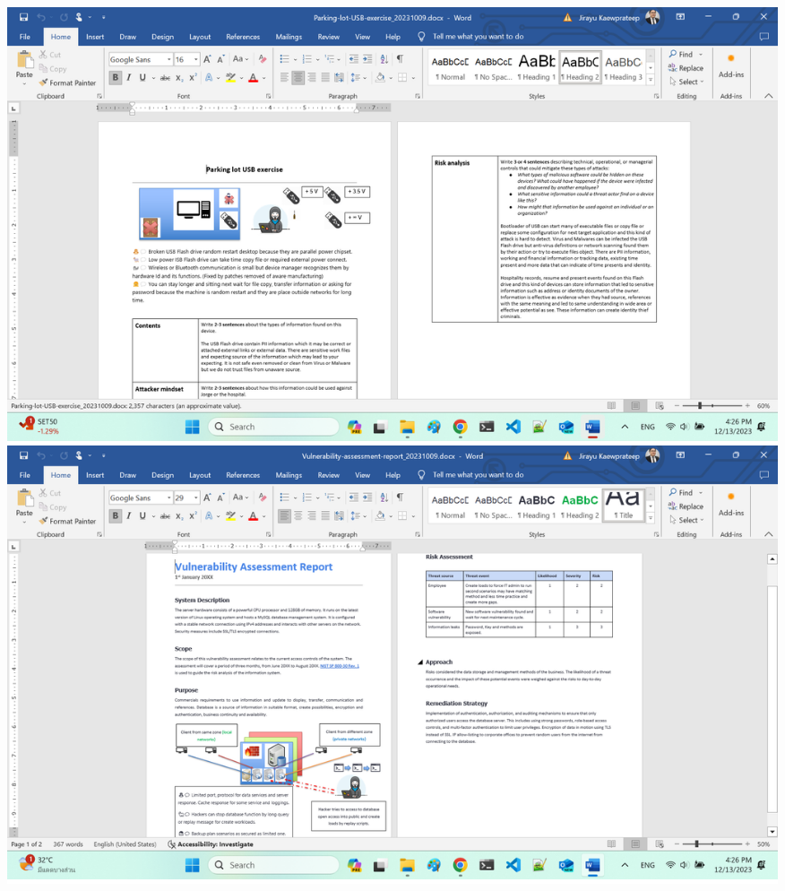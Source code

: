 ![Alt text](https://github.com/jkaewprateep/Portfolio/blob/main/Screenshot%202023-12-13%20162633.png?raw=true "Title")
![Alt text](https://github.com/jkaewprateep/Portfolio/blob/main/Screenshot%202023-12-13%20162645.png?raw=true "Title")